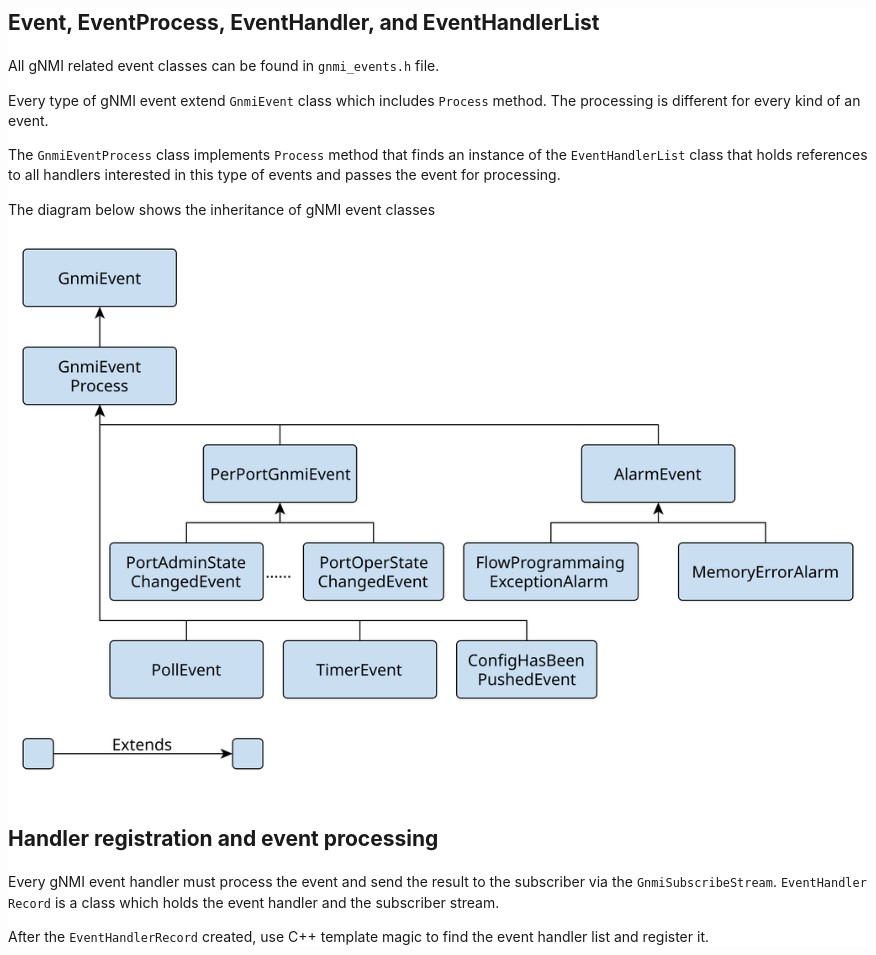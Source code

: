 
Event, EventProcess, EventHandler, and EventHandlerList
----

All gNMI related event classes can be found in `gnmi_events.h` file.

Every type of gNMI event extend `GnmiEvent` class which includes `Process` method. The processing is different for every kind of an event.

The `GnmiEventProcess` class implements `Process` method that finds an instance of the `EventHandlerList` class that holds references to all handlers interested in this type of events and passes the event for processing.

The diagram below shows the inheritance of gNMI event classes

![Inheritance tree of gNMI event classes](img/gnmi-event-tree.svg)

Handler registration and event processing
----

Every gNMI event handler must process the event and send the result to the subscriber via the `GnmiSubscribeStream`. `EventHandlerRecord` is a class which holds the event handler and the subscriber stream.

After the `EventHandlerRecord` created, use C++ template magic to find the event handler list and register it.
